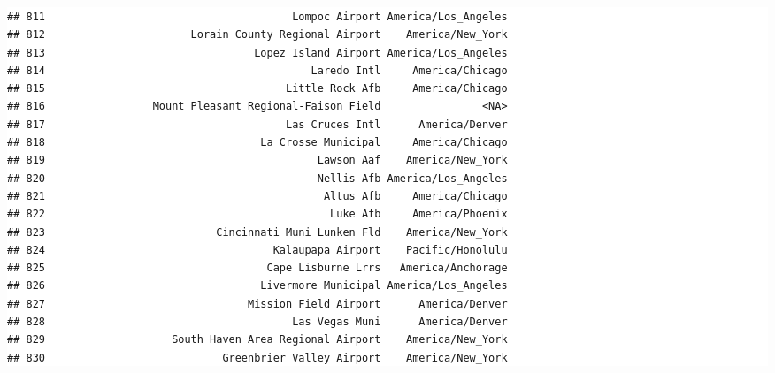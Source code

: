     ## 811                                       Lompoc Airport America/Los_Angeles
    ## 812                       Lorain County Regional Airport    America/New_York
    ## 813                                 Lopez Island Airport America/Los_Angeles
    ## 814                                          Laredo Intl     America/Chicago
    ## 815                                      Little Rock Afb     America/Chicago
    ## 816                 Mount Pleasant Regional-Faison Field                <NA>
    ## 817                                      Las Cruces Intl      America/Denver
    ## 818                                  La Crosse Municipal     America/Chicago
    ## 819                                           Lawson Aaf    America/New_York
    ## 820                                           Nellis Afb America/Los_Angeles
    ## 821                                            Altus Afb     America/Chicago
    ## 822                                             Luke Afb     America/Phoenix
    ## 823                           Cincinnati Muni Lunken Fld    America/New_York
    ## 824                                    Kalaupapa Airport    Pacific/Honolulu
    ## 825                                   Cape Lisburne Lrrs   America/Anchorage
    ## 826                                  Livermore Municipal America/Los_Angeles
    ## 827                                Mission Field Airport      America/Denver
    ## 828                                       Las Vegas Muni      America/Denver
    ## 829                    South Haven Area Regional Airport    America/New_York
    ## 830                            Greenbrier Valley Airport    America/New_York